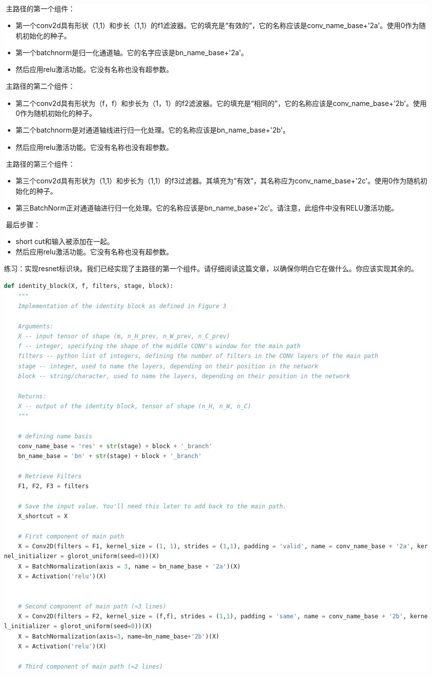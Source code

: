 ​		主路径的第一个组件：

+ 第一个conv2d具有形状（1,1）和步长（1,1）的f1滤波器。它的填充是“有效的”，它的名称应该是conv_name_base+'2a'。使用0作为随机初始化的种子。

+ 第一个batchnorm是归一化通道轴。它的名字应该是bn_name_base+'2a'。

+ 然后应用relu激活功能。它没有名称也没有超参数。

​		主路径的第二个组件：

+ 第二个conv2d具有形状为（f，f）和步长为（1，1）的f2滤波器。它的填充是“相同的”，它的名称应该是conv_name_base+'2b'。使用0作为随机初始化的种子。

+ 第二个batchnorm是对通道轴线进行归一化处理。它的名称应该是bn_name_base+'2b'。

+ 然后应用relu激活功能。它没有名称也没有超参数。

​		主路径的第三个组件：

+ 第三个conv2d具有形状为（1,1）和步长为（1,1）的f3过滤器。其填充为“有效”，其名称应为conv_name_base+'2c'。使用0作为随机初始化的种子。

+ 第三BatchNorm正对通道轴进行归一化处理。它的名称应该是bn_name_base+'2c'。请注意，此组件中没有RELU激活功能。

​		最后步骤：

+ short cut和输入被添加在一起。
+ 然后应用relu激活功能。它没有名称也没有超参数。

​		练习：实现resnet标识块。我们已经实现了主路径的第一个组件。请仔细阅读这篇文章，以确保你明白它在做什么。你应该实现其余的。

```python
def identity_block(X, f, filters, stage, block):
    """
    Implementation of the identity block as defined in Figure 3
    
    Arguments:
    X -- input tensor of shape (m, n_H_prev, n_W_prev, n_C_prev)
    f -- integer, specifying the shape of the middle CONV's window for the main path
    filters -- python list of integers, defining the number of filters in the CONV layers of the main path
    stage -- integer, used to name the layers, depending on their position in the network
    block -- string/character, used to name the layers, depending on their position in the network
    
    Returns:
    X -- output of the identity block, tensor of shape (n_H, n_W, n_C)
    """
    
    # defining name basis
    conv_name_base = 'res' + str(stage) + block + '_branch'
    bn_name_base = 'bn' + str(stage) + block + '_branch'
    
    # Retrieve Filters
    F1, F2, F3 = filters
    
    # Save the input value. You'll need this later to add back to the main path. 
    X_shortcut = X
    
    # First component of main path
    X = Conv2D(filters = F1, kernel_size = (1, 1), strides = (1,1), padding = 'valid', name = conv_name_base + '2a', kernel_initializer = glorot_uniform(seed=0))(X)
    X = BatchNormalization(axis = 3, name = bn_name_base + '2a')(X)
    X = Activation('relu')(X)
    
    
    # Second component of main path (≈3 lines)
    X = Conv2D(filters = F2, kernel_size = (f,f), strides = (1,1), padding = 'same', name = conv_name_base + '2b', kernel_initializer = glorot_uniform(seed=0))(X)
    X = BatchNormalization(axis=3, name=bn_name_base+'2b')(X)
    X = Activation('relu')(X)
    
    # Third component of main path (≈2 lines)
```